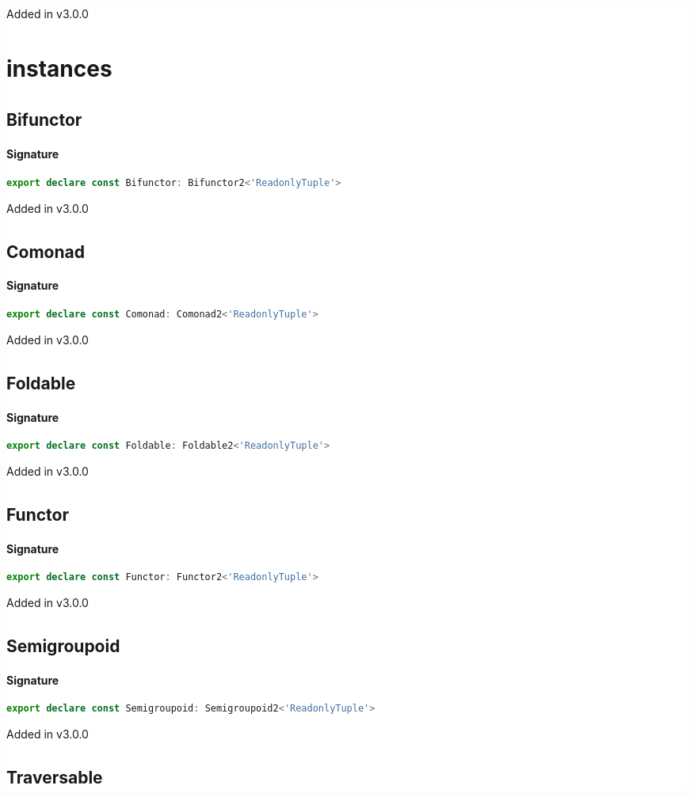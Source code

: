 Added in v3.0.0

# instances

## Bifunctor

**Signature**

```ts
export declare const Bifunctor: Bifunctor2<'ReadonlyTuple'>
```

Added in v3.0.0

## Comonad

**Signature**

```ts
export declare const Comonad: Comonad2<'ReadonlyTuple'>
```

Added in v3.0.0

## Foldable

**Signature**

```ts
export declare const Foldable: Foldable2<'ReadonlyTuple'>
```

Added in v3.0.0

## Functor

**Signature**

```ts
export declare const Functor: Functor2<'ReadonlyTuple'>
```

Added in v3.0.0

## Semigroupoid

**Signature**

```ts
export declare const Semigroupoid: Semigroupoid2<'ReadonlyTuple'>
```

Added in v3.0.0

## Traversable
